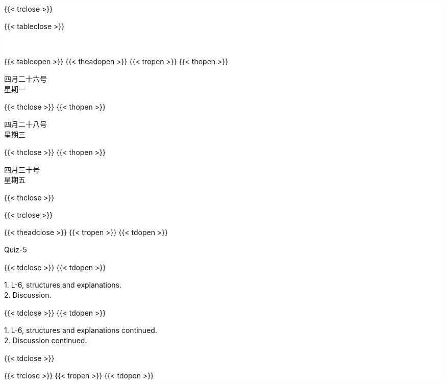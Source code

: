 {{< trclose >}}

{{< tableclose >}}

  
  
 

{{< tableopen >}}
{{< theadopen >}}
{{< tropen >}}
{{< thopen >}}


四月二十六号  
星期一


{{< thclose >}}
{{< thopen >}}


四月二十八号  
星期三


{{< thclose >}}
{{< thopen >}}


四月三十号  
星期五


{{< thclose >}}

{{< trclose >}}

{{< theadclose >}}
{{< tropen >}}
{{< tdopen >}}


Quiz-5


{{< tdclose >}}
{{< tdopen >}}


1\. L-6, structures and explanations.  
2\. Discussion.


{{< tdclose >}}
{{< tdopen >}}


1\. L-6, structures and explanations continued.  
2\. Discussion continued.


{{< tdclose >}}

{{< trclose >}}
{{< tropen >}}
{{< tdopen >}}
